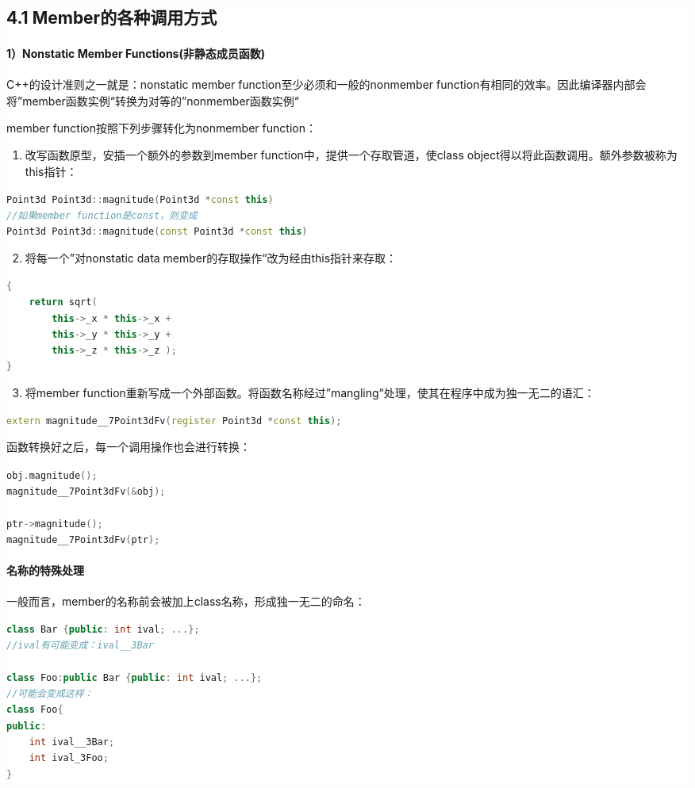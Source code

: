## 4.1 Member的各种调用方式

#### 1）Nonstatic Member Functions(非静态成员函数)

C++的设计准则之一就是：nonstatic member function至少必须和一般的nonmember function有相同的效率。因此编译器内部会将”member函数实例“转换为对等的”nonmember函数实例“

member function按照下列步骤转化为nonmember function：

1. 改写函数原型，安插一个额外的参数到member function中，提供一个存取管道，使class object得以将此函数调用。额外参数被称为this指针：

```c++
Point3d Point3d::magnitude(Point3d *const this)
//如果member function是const，则变成
Point3d Point3d::magnitude(const Point3d *const this)
```

2. 将每一个”对nonstatic data member的存取操作“改为经由this指针来存取：

```c++
{
    return sqrt(
        this->_x * this->_x +
        this->_y * this->_y +
        this->_z * this->_z );
}
```

3. 将member function重新写成一个外部函数。将函数名称经过”mangling“处理，使其在程序中成为独一无二的语汇：

```c++
extern magnitude__7Point3dFv(register Point3d *const this);
```

函数转换好之后，每一个调用操作也会进行转换：

```c++
obj.magnitude();
magnitude__7Point3dFv(&obj);

ptr->magnitude();
magnitude__7Point3dFv(ptr);
```

#### 名称的特殊处理

一般而言，member的名称前会被加上class名称，形成独一无二的命名：

```c++
class Bar {public: int ival; ...};
//ival有可能变成：ival__3Bar

class Foo:public Bar {public: int ival; ...};
//可能会变成这样：
class Foo{
public:
    int ival__3Bar;
    int ival_3Foo;
}
```
